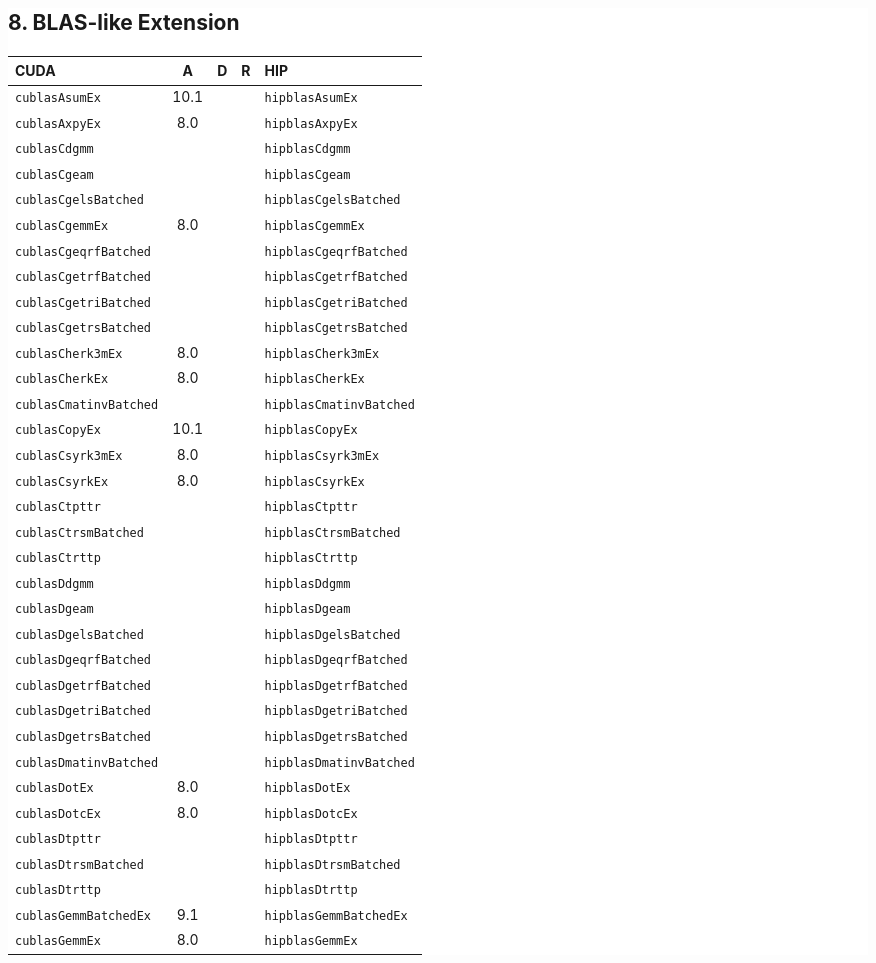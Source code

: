 ## **8. BLAS-like Extension**

| **CUDA** | **A** | **D** | **R** | **HIP** |
|:--|:-:|:-:|:-:|:--|
|`cublasAsumEx`| 10.1 |  |  |`hipblasAsumEx`|
|`cublasAxpyEx`| 8.0 |  |  |`hipblasAxpyEx`|
|`cublasCdgmm`|  |  |  |`hipblasCdgmm`|
|`cublasCgeam`|  |  |  |`hipblasCgeam`|
|`cublasCgelsBatched`|  |  |  |`hipblasCgelsBatched`|
|`cublasCgemmEx`| 8.0 |  |  |`hipblasCgemmEx`|
|`cublasCgeqrfBatched`|  |  |  |`hipblasCgeqrfBatched`|
|`cublasCgetrfBatched`|  |  |  |`hipblasCgetrfBatched`|
|`cublasCgetriBatched`|  |  |  |`hipblasCgetriBatched`|
|`cublasCgetrsBatched`|  |  |  |`hipblasCgetrsBatched`|
|`cublasCherk3mEx`| 8.0 |  |  |`hipblasCherk3mEx`|
|`cublasCherkEx`| 8.0 |  |  |`hipblasCherkEx`|
|`cublasCmatinvBatched`|  |  |  |`hipblasCmatinvBatched`|
|`cublasCopyEx`| 10.1 |  |  |`hipblasCopyEx`|
|`cublasCsyrk3mEx`| 8.0 |  |  |`hipblasCsyrk3mEx`|
|`cublasCsyrkEx`| 8.0 |  |  |`hipblasCsyrkEx`|
|`cublasCtpttr`|  |  |  |`hipblasCtpttr`|
|`cublasCtrsmBatched`|  |  |  |`hipblasCtrsmBatched`|
|`cublasCtrttp`|  |  |  |`hipblasCtrttp`|
|`cublasDdgmm`|  |  |  |`hipblasDdgmm`|
|`cublasDgeam`|  |  |  |`hipblasDgeam`|
|`cublasDgelsBatched`|  |  |  |`hipblasDgelsBatched`|
|`cublasDgeqrfBatched`|  |  |  |`hipblasDgeqrfBatched`|
|`cublasDgetrfBatched`|  |  |  |`hipblasDgetrfBatched`|
|`cublasDgetriBatched`|  |  |  |`hipblasDgetriBatched`|
|`cublasDgetrsBatched`|  |  |  |`hipblasDgetrsBatched`|
|`cublasDmatinvBatched`|  |  |  |`hipblasDmatinvBatched`|
|`cublasDotEx`| 8.0 |  |  |`hipblasDotEx`|
|`cublasDotcEx`| 8.0 |  |  |`hipblasDotcEx`|
|`cublasDtpttr`|  |  |  |`hipblasDtpttr`|
|`cublasDtrsmBatched`|  |  |  |`hipblasDtrsmBatched`|
|`cublasDtrttp`|  |  |  |`hipblasDtrttp`|
|`cublasGemmBatchedEx`| 9.1 |  |  |`hipblasGemmBatchedEx`|
|`cublasGemmEx`| 8.0 |  |  |`hipblasGemmEx`|